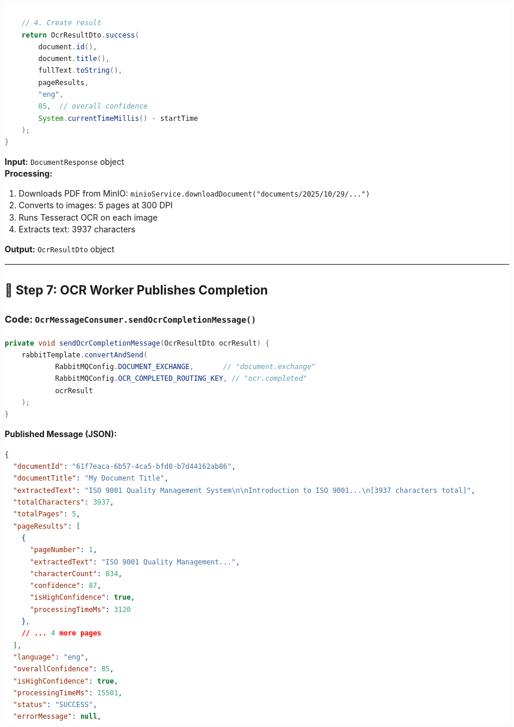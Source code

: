 ```java path=null start=null
    
    // 4. Create result
    return OcrResultDto.success(
        document.id(),
        document.title(),
        fullText.toString(),
        pageResults,
        "eng",
        85,  // overall confidence
        System.currentTimeMillis() - startTime
    );
}
```

**Input:** `DocumentResponse` object  
**Processing:**
1. Downloads PDF from MinIO: `minioService.downloadDocument("documents/2025/10/29/...")`
2. Converts to images: 5 pages at 300 DPI
3. Runs Tesseract OCR on each image
4. Extracts text: 3937 characters

**Output:** `OcrResultDto` object

---

## 📨 Step 7: OCR Worker Publishes Completion

### Code: `OcrMessageConsumer.sendOcrCompletionMessage()`

```java path=null start=null
private void sendOcrCompletionMessage(OcrResultDto ocrResult) {
    rabbitTemplate.convertAndSend(
            RabbitMQConfig.DOCUMENT_EXCHANGE,       // "document.exchange"
            RabbitMQConfig.OCR_COMPLETED_ROUTING_KEY, // "ocr.completed"
            ocrResult
    );
}
```

**Published Message (JSON):**
```json
{
  "documentId": "61f7eaca-6b57-4ca5-bfd0-b7d44162ab86",
  "documentTitle": "My Document Title",
  "extractedText": "ISO 9001 Quality Management System\n\nIntroduction to ISO 9001...\n[3937 characters total]",
  "totalCharacters": 3937,
  "totalPages": 5,
  "pageResults": [
    {
      "pageNumber": 1,
      "extractedText": "ISO 9001 Quality Management...",
      "characterCount": 834,
      "confidence": 87,
      "isHighConfidence": true,
      "processingTimeMs": 3120
    },
    // ... 4 more pages
  ],
  "language": "eng",
  "overallConfidence": 85,
  "isHighConfidence": true,
  "processingTimeMs": 15501,
  "status": "SUCCESS",
  "errorMessage": null,
```
